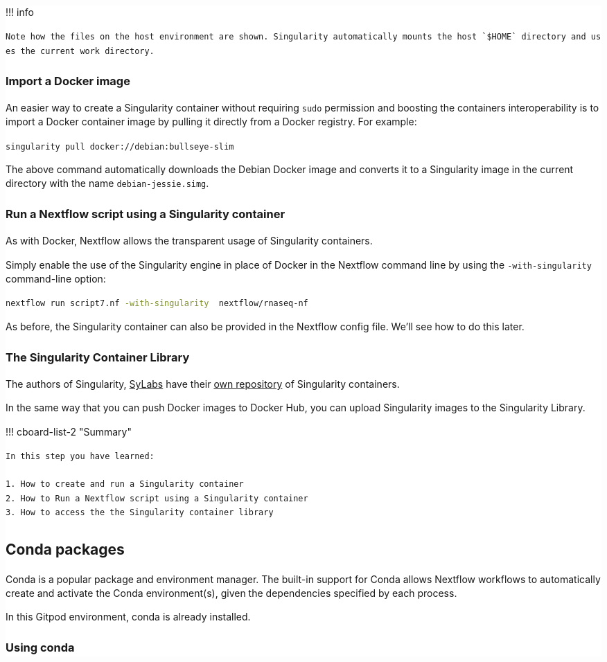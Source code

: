 !!! info

    Note how the files on the host environment are shown. Singularity automatically mounts the host `$HOME` directory and uses the current work directory.

### Import a Docker image

An easier way to create a Singularity container without requiring `sudo` permission and boosting the containers interoperability is to import a Docker container image by pulling it directly from a Docker registry. For example:

```bash
singularity pull docker://debian:bullseye-slim
```

The above command automatically downloads the Debian Docker image and converts it to a Singularity image in the current directory with the name `debian-jessie.simg`.

### Run a Nextflow script using a Singularity container

As with Docker, Nextflow allows the transparent usage of Singularity containers.

Simply enable the use of the Singularity engine in place of Docker in the Nextflow command line by using the `-with-singularity` command-line option:

```bash
nextflow run script7.nf -with-singularity  nextflow/rnaseq-nf
```

As before, the Singularity container can also be provided in the Nextflow config file. We’ll see how to do this later.

### The Singularity Container Library

The authors of Singularity, [SyLabs](https://www.sylabs.io/) have their [own repository](https://cloud.sylabs.io) of Singularity containers.

In the same way that you can push Docker images to Docker Hub, you can upload Singularity images to the Singularity Library.

!!! cboard-list-2 "Summary"

    In this step you have learned:

    1. How to create and run a Singularity container
    2. How to Run a Nextflow script using a Singularity container
    3. How to access the the Singularity container library

## Conda packages

Conda is a popular package and environment manager. The built-in support for Conda allows Nextflow workflows to automatically create and activate the Conda environment(s), given the dependencies specified by each process.

In this Gitpod environment, conda is already installed.

### Using conda
